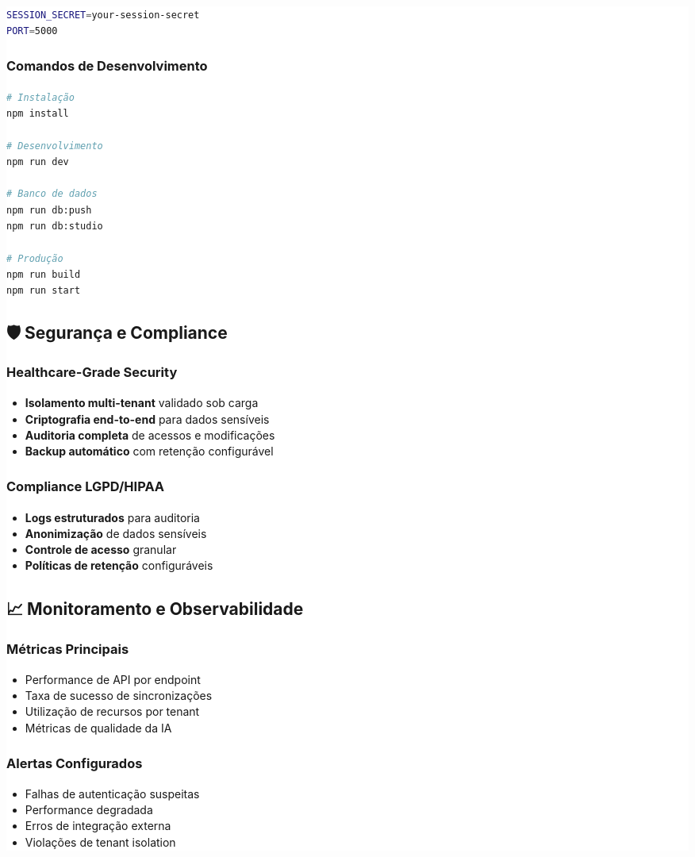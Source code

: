```bash
SESSION_SECRET=your-session-secret
PORT=5000
```

### Comandos de Desenvolvimento

```bash
# Instalação
npm install

# Desenvolvimento
npm run dev

# Banco de dados
npm run db:push
npm run db:studio

# Produção
npm run build
npm run start
```

## 🛡️ Segurança e Compliance

### Healthcare-Grade Security

- **Isolamento multi-tenant** validado sob carga
- **Criptografia end-to-end** para dados sensíveis
- **Auditoria completa** de acessos e modificações
- **Backup automático** com retenção configurável

### Compliance LGPD/HIPAA

- **Logs estruturados** para auditoria
- **Anonimização** de dados sensíveis
- **Controle de acesso** granular
- **Políticas de retenção** configuráveis

## 📈 Monitoramento e Observabilidade

### Métricas Principais

- Performance de API por endpoint
- Taxa de sucesso de sincronizações
- Utilização de recursos por tenant
- Métricas de qualidade da IA

### Alertas Configurados

- Falhas de autenticação suspeitas
- Performance degradada
- Erros de integração externa
- Violações de tenant isolation
